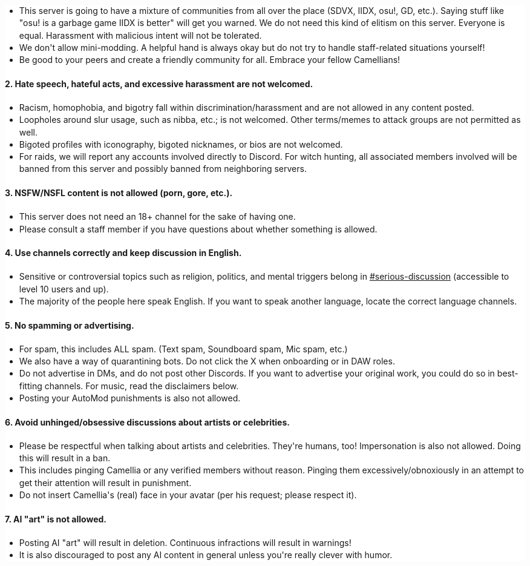 * This server is going to have a mixture of communities from all over the place (SDVX, IIDX, osu!, GD, etc.). Saying stuff like "osu! is a garbage game IIDX is better" will get you warned. We do not need this kind of elitism on this server. Everyone is equal. Harassment with malicious intent will not be tolerated.
* We don't allow mini-modding. A helpful hand is always okay but do not try to handle staff-related situations yourself!
* Be good to your peers and create a friendly community for all. Embrace your fellow Camellians!

#### **2.** Hate speech, hateful acts, and excessive harassment are not welcomed.

* Racism, homophobia, and bigotry fall within discrimination/harassment and are not allowed in any content posted.
* Loopholes around slur usage, such as nibba, etc.; is not welcomed. Other terms/memes to attack groups are not permitted as well.
* Bigoted profiles with iconography, bigoted nicknames, or bios are not welcomed.
* For raids, we will report any accounts involved directly to Discord. For witch hunting, all associated members involved will be banned from this server and possibly banned from neighboring servers.

#### **3.** NSFW/NSFL content is not allowed (porn, gore, etc.).

* This server does not need an 18+ channel for the sake of having one.
* Please consult a staff member if you have questions about whether something is allowed.

#### **4.** Use channels correctly and keep discussion in English.

* Sensitive or controversial topics such as religion, politics, and mental triggers belong in [\#serious-discussion](https://discord.com/channels/435720333786480641/1080971258272948265) (accessible to level 10 users and up).
* The majority of the people here speak English. If you want to speak another language, locate the correct language channels.

#### **5.** No spamming or advertising.

* For spam, this includes ALL spam. (Text spam, Soundboard spam, Mic spam, etc.)
* We also have a way of quarantining bots. Do not click the X when onboarding or in DAW roles.
* Do not advertise in DMs, and do not post other Discords. If you want to advertise your original work, you could do so in best-fitting channels. For music, read the disclaimers below.
* Posting your AutoMod punishments is also not allowed.

#### **6.** Avoid unhinged/obsessive discussions about artists or celebrities.

* Please be respectful when talking about artists and celebrities. They're humans, too! Impersonation is also not allowed. Doing this will result in a ban.
* This includes pinging Camellia or any verified members without reason. Pinging them excessively/obnoxiously in an attempt to get their attention will result in punishment.
* Do not insert Camellia's (real) face in your avatar (per his request; please respect it).

#### **7.** AI "art" is not allowed.

* Posting AI "art" will result in deletion. Continuous infractions will result in warnings!
* It is also discouraged to post any AI content in general unless you're really clever with humor.
